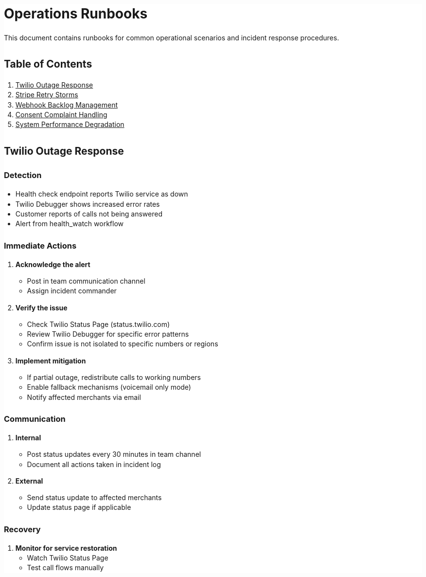 # Operations Runbooks

This document contains runbooks for common operational scenarios and incident response procedures.

## Table of Contents

1. [Twilio Outage Response](#twilio-outage-response)
2. [Stripe Retry Storms](#stripe-retry-storms)
3. [Webhook Backlog Management](#webhook-backlog-management)
4. [Consent Complaint Handling](#consent-complaint-handling)
5. [System Performance Degradation](#system-performance-degradation)

## Twilio Outage Response

### Detection

- Health check endpoint reports Twilio service as down
- Twilio Debugger shows increased error rates
- Customer reports of calls not being answered
- Alert from health_watch workflow

### Immediate Actions

1. **Acknowledge the alert**
   - Post in team communication channel
   - Assign incident commander

2. **Verify the issue**
   - Check Twilio Status Page (status.twilio.com)
   - Review Twilio Debugger for specific error patterns
   - Confirm issue is not isolated to specific numbers or regions

3. **Implement mitigation**
   - If partial outage, redistribute calls to working numbers
   - Enable fallback mechanisms (voicemail only mode)
   - Notify affected merchants via email

### Communication

1. **Internal**
   - Post status updates every 30 minutes in team channel
   - Document all actions taken in incident log

2. **External**
   - Send status update to affected merchants
   - Update status page if applicable

### Recovery

1. **Monitor for service restoration**
   - Watch Twilio Status Page
   - Test call flows manually
